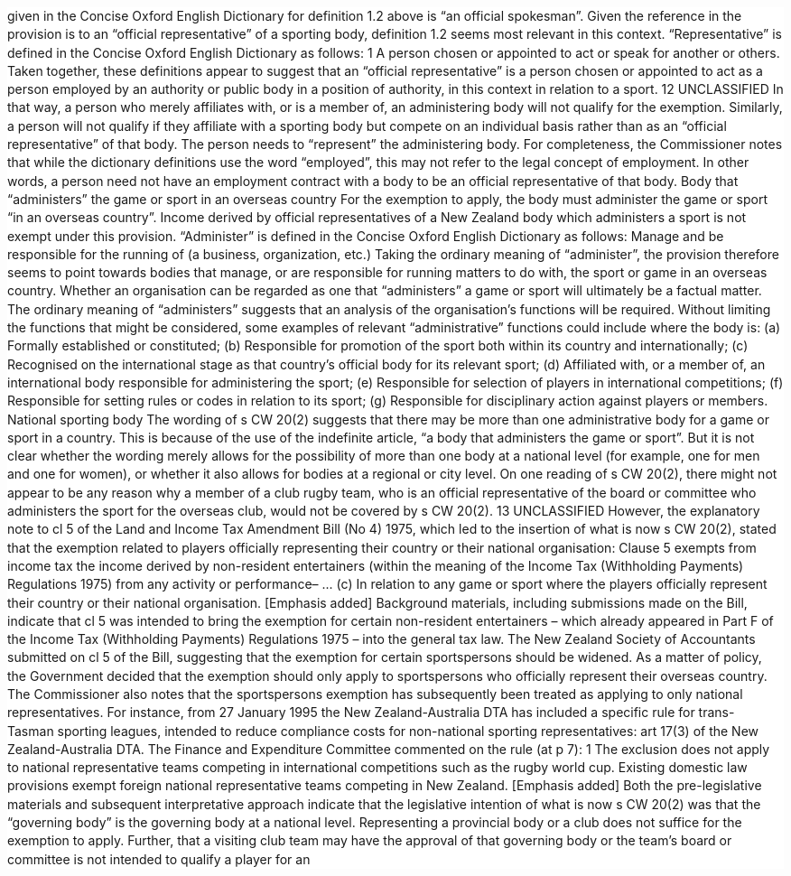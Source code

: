 given in the Concise Oxford English Dictionary for definition 1.2 above is “an official spokesman”. Given the reference in the provision is to an “official representative” of a sporting body, definition 1.2 seems most relevant in this context. “Representative” is defined in the Concise Oxford English Dictionary as follows: 1 A person chosen or appointed to act or speak for another or others. Taken together, these definitions appear to suggest that an “official representative” is a person chosen or appointed to act as a person employed by an authority or public body in a position of authority, in this context in relation to a sport. 12 UNCLASSIFIED In that way, a person who merely affiliates with, or is a member of, an administering body will not qualify for the exemption. Similarly, a person will not qualify if they affiliate with a sporting body but compete on an individual basis rather than as an “official representative” of that body. The person needs to “represent” the administering body. For completeness, the Commissioner notes that while the dictionary definitions use the word “employed”, this may not refer to the legal concept of employment. In other words, a person need not have an employment contract with a body to be an official representative of that body. Body that “administers” the game or sport in an overseas country For the exemption to apply, the body must administer the game or sport “in an overseas country”. Income derived by official representatives of a New Zealand body which administers a sport is not exempt under this provision. “Administer” is defined in the Concise Oxford English Dictionary as follows: Manage and be responsible for the running of (a business, organization, etc.) Taking the ordinary meaning of “administer”, the provision therefore seems to point towards bodies that manage, or are responsible for running matters to do with, the sport or game in an overseas country. Whether an organisation can be regarded as one that “administers” a game or sport will ultimately be a factual matter. The ordinary meaning of “administers” suggests that an analysis of the organisation’s functions will be required. Without limiting the functions that might be considered, some examples of relevant “administrative” functions could include where the body is: (a) Formally established or constituted; (b) Responsible for promotion of the sport both within its country and internationally; (c) Recognised on the international stage as that country’s official body for its relevant sport; (d) Affiliated with, or a member of, an international body responsible for administering the sport; (e) Responsible for selection of players in international competitions; (f) Responsible for setting rules or codes in relation to its sport; (g) Responsible for disciplinary action against players or members. National sporting body The wording of s CW 20(2) suggests that there may be more than one administrative body for a game or sport in a country. This is because of the use of the indefinite article, “a body that administers the game or sport”. But it is not clear whether the wording merely allows for the possibility of more than one body at a national level (for example, one for men and one for women), or whether it also allows for bodies at a regional or city level. On one reading of s CW 20(2), there might not appear to be any reason why a member of a club rugby team, who is an official representative of the board or committee who administers the sport for the overseas club, would not be covered by s CW 20(2). 13 UNCLASSIFIED However, the explanatory note to cl 5 of the Land and Income Tax Amendment Bill (No 4) 1975, which led to the insertion of what is now s CW 20(2), stated that the exemption related to players officially representing their country or their national organisation: Clause 5 exempts from income tax the income derived by non-resident entertainers (within the meaning of the Income Tax (Withholding Payments) Regulations 1975) from any activity or performance– ... (c) In relation to any game or sport where the players officially represent their country or their national organisation. \[Emphasis added\] Background materials, including submissions made on the Bill, indicate that cl 5 was intended to bring the exemption for certain non-resident entertainers – which already appeared in Part F of the Income Tax (Withholding Payments) Regulations 1975 – into the general tax law. The New Zealand Society of Accountants submitted on cl 5 of the Bill, suggesting that the exemption for certain sportspersons should be widened. As a matter of policy, the Government decided that the exemption should only apply to sportspersons who officially represent their overseas country. The Commissioner also notes that the sportspersons exemption has subsequently been treated as applying to only national representatives. For instance, from 27 January 1995 the New Zealand-Australia DTA has included a specific rule for trans- Tasman sporting leagues, intended to reduce compliance costs for non-national sporting representatives: art 17(3) of the New Zealand-Australia DTA. The Finance and Expenditure Committee commented on the rule (at p 7): 1 The exclusion does not apply to national representative teams competing in international competitions such as the rugby world cup. Existing domestic law provisions exempt foreign national representative teams competing in New Zealand. \[Emphasis added\] Both the pre-legislative materials and subsequent interpretative approach indicate that the legislative intention of what is now s CW 20(2) was that the “governing body” is the governing body at a national level. Representing a provincial body or a club does not suffice for the exemption to apply. Further, that a visiting club team may have the approval of that governing body or the team’s board or committee is not intended to qualify a player for an